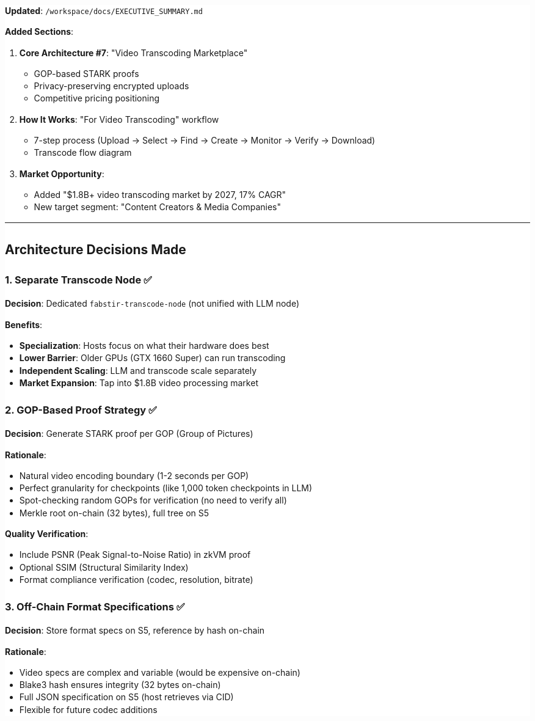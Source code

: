 **Updated**: `/workspace/docs/EXECUTIVE_SUMMARY.md`

**Added Sections**:
1. **Core Architecture #7**: "Video Transcoding Marketplace"
   - GOP-based STARK proofs
   - Privacy-preserving encrypted uploads
   - Competitive pricing positioning

2. **How It Works**: "For Video Transcoding" workflow
   - 7-step process (Upload → Select → Find → Create → Monitor → Verify → Download)
   - Transcode flow diagram

3. **Market Opportunity**:
   - Added "$1.8B+ video transcoding market by 2027, 17% CAGR"
   - New target segment: "Content Creators & Media Companies"

---

## Architecture Decisions Made

### 1. **Separate Transcode Node** ✅

**Decision**: Dedicated `fabstir-transcode-node` (not unified with LLM node)

**Benefits**:
- **Specialization**: Hosts focus on what their hardware does best
- **Lower Barrier**: Older GPUs (GTX 1660 Super) can run transcoding
- **Independent Scaling**: LLM and transcode scale separately
- **Market Expansion**: Tap into $1.8B video processing market

### 2. **GOP-Based Proof Strategy** ✅

**Decision**: Generate STARK proof per GOP (Group of Pictures)

**Rationale**:
- Natural video encoding boundary (1-2 seconds per GOP)
- Perfect granularity for checkpoints (like 1,000 token checkpoints in LLM)
- Spot-checking random GOPs for verification (no need to verify all)
- Merkle root on-chain (32 bytes), full tree on S5

**Quality Verification**:
- Include PSNR (Peak Signal-to-Noise Ratio) in zkVM proof
- Optional SSIM (Structural Similarity Index)
- Format compliance verification (codec, resolution, bitrate)

### 3. **Off-Chain Format Specifications** ✅

**Decision**: Store format specs on S5, reference by hash on-chain

**Rationale**:
- Video specs are complex and variable (would be expensive on-chain)
- Blake3 hash ensures integrity (32 bytes on-chain)
- Full JSON specification on S5 (host retrieves via CID)
- Flexible for future codec additions
